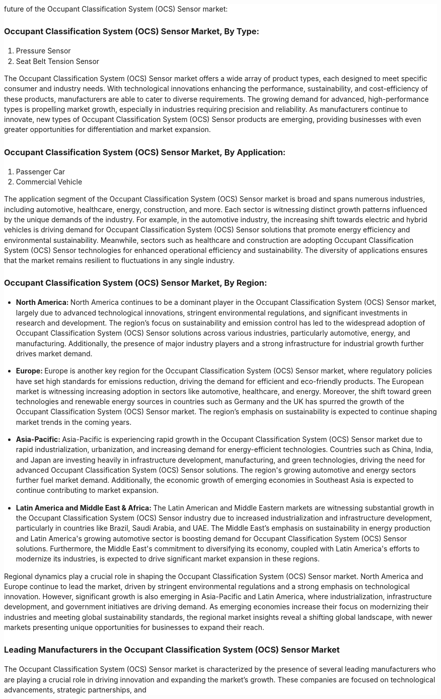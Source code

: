 future of the Occupant Classification System (OCS) Sensor market:</p><h3><strong>Occupant Classification System (OCS) Sensor Market, By Type:<br /></strong></h3><ol><li>Pressure Sensor<li> Seat Belt Tension Sensor</li></ol><p>The Occupant Classification System (OCS) Sensor market offers a wide array of product types, each designed to meet specific consumer and industry needs. With technological innovations enhancing the performance, sustainability, and cost-efficiency of these products, manufacturers are able to cater to diverse requirements. The growing demand for advanced, high-performance types is propelling market growth, especially in industries requiring precision and reliability. As manufacturers continue to innovate, new types of Occupant Classification System (OCS) Sensor products are emerging, providing businesses with even greater opportunities for differentiation and market expansion.</p><h3>Occupant Classification System (OCS) Sensor Market,&nbsp;By Application:</h3><ol><li>Passenger Car<li> Commercial Vehicle</li></ol><p>The application segment of the Occupant Classification System (OCS) Sensor market is broad and spans numerous industries, including automotive, healthcare, energy, construction, and more. Each sector is witnessing distinct growth patterns influenced by the unique demands of the industry. For example, in the automotive industry, the increasing shift towards electric and hybrid vehicles is driving demand for Occupant Classification System (OCS) Sensor solutions that promote energy efficiency and environmental sustainability. Meanwhile, sectors such as healthcare and construction are adopting Occupant Classification System (OCS) Sensor technologies for enhanced operational efficiency and sustainability. The diversity of applications ensures that the market remains resilient to fluctuations in any single industry.</p><h3>Occupant Classification System (OCS) Sensor Market, By Region:</h3><ul><li><p><strong>North America:&nbsp;</strong>North America continues to be a dominant player in the Occupant Classification System (OCS) Sensor market, largely due to advanced technological innovations, stringent environmental regulations, and significant investments in research and development. The region&rsquo;s focus on sustainability and emission control has led to the widespread adoption of Occupant Classification System (OCS) Sensor solutions across various industries, particularly automotive, energy, and manufacturing. Additionally, the presence of major industry players and a strong infrastructure for industrial growth further drives market demand.</p></li><li><p><strong><strong>Europe:&nbsp;</strong></strong>Europe is another key region for the Occupant Classification System (OCS) Sensor market, where regulatory policies have set high standards for emissions reduction, driving the demand for efficient and eco-friendly products. The European market is witnessing increasing adoption in sectors like automotive, healthcare, and energy. Moreover, the shift toward green technologies and renewable energy sources in countries such as Germany and the UK has spurred the growth of the Occupant Classification System (OCS) Sensor market. The region&rsquo;s emphasis on sustainability is expected to continue shaping market trends in the coming years.</p></li><li><p><strong><strong>Asia-Pacific:&nbsp;</strong></strong>Asia-Pacific is experiencing rapid growth in the Occupant Classification System (OCS) Sensor market due to rapid industrialization, urbanization, and increasing demand for energy-efficient technologies. Countries such as China, India, and Japan are investing heavily in infrastructure development, manufacturing, and green technologies, driving the need for advanced Occupant Classification System (OCS) Sensor solutions. The region's growing automotive and energy sectors further fuel market demand. Additionally, the economic growth of emerging economies in Southeast Asia is expected to continue contributing to market expansion.</p></li><li><p><strong><strong>Latin America and Middle East &amp; Africa:&nbsp;</strong></strong>The Latin American and Middle Eastern markets are witnessing substantial growth in the Occupant Classification System (OCS) Sensor industry due to increased industrialization and infrastructure development, particularly in countries like Brazil, Saudi Arabia, and UAE. The Middle East&rsquo;s emphasis on sustainability in energy production and Latin America's growing automotive sector is boosting demand for Occupant Classification System (OCS) Sensor solutions. Furthermore, the Middle East's commitment to diversifying its economy, coupled with Latin America's efforts to modernize its industries, is expected to drive significant market expansion in these regions.</p></li></ul><p>Regional dynamics play a crucial role in shaping the Occupant Classification System (OCS) Sensor market. North America and Europe continue to lead the market, driven by stringent environmental regulations and a strong emphasis on technological innovation. However, significant growth is also emerging in Asia-Pacific and Latin America, where industrialization, infrastructure development, and government initiatives are driving demand. As emerging economies increase their focus on modernizing their industries and meeting global sustainability standards, the regional market insights reveal a shifting global landscape, with newer markets presenting unique opportunities for businesses to expand their reach.</p><h3><strong>Leading Manufacturers in the Occupant Classification System (OCS) Sensor Market</strong></h3><p>The Occupant Classification System (OCS) Sensor market is characterized by the presence of several leading manufacturers who are playing a crucial role in driving innovation and expanding the market&rsquo;s growth. These companies are focused on technological advancements, strategic partnerships, and